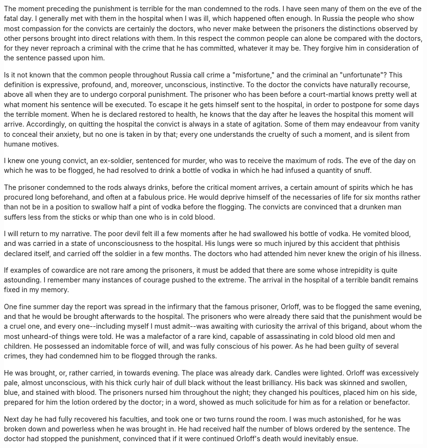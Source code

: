 The moment preceding the punishment is terrible for the man condemned to the rods. I have seen many of them on the eve of the fatal day. I generally met with them in the hospital when I was ill, which happened often enough. In Russia the people who show most compassion for the convicts are certainly the doctors, who never make between the prisoners the distinctions observed by other persons brought into direct relations with them. In this respect the common people can alone be compared with the doctors, for they never reproach a criminal with the crime that he has committed, whatever it may be. They forgive him in consideration of the sentence passed upon him.

Is it not known that the common people throughout Russia call crime a "misfortune," and the criminal an "unfortunate"? This definition is expressive, profound, and, moreover, unconscious, instinctive. To the doctor the convicts have naturally recourse, above all when they are to undergo corporal punishment. The prisoner who has been before a court-martial knows pretty well at what moment his sentence will be executed. To escape it he gets himself sent to the hospital, in order to postpone for some days the terrible moment. When he is declared restored to health, he knows that the day after he leaves the hospital this moment will arrive. Accordingly, on quitting the hospital the convict is always in a state of agitation. Some of them may endeavour from vanity to conceal their anxiety, but no one is taken in by that; every one understands the cruelty of such a moment, and is silent from humane motives.

I knew one young convict, an ex-soldier, sentenced for murder, who was to receive the maximum of rods. The eve of the day on which he was to be flogged, he had resolved to drink a bottle of vodka in which he had infused a quantity of snuff.

The prisoner condemned to the rods always drinks, before the critical moment arrives, a certain amount of spirits which he has procured long beforehand, and often at a fabulous price. He would deprive himself of the necessaries of life for six months rather than not be in a position to swallow half a pint of vodka before the flogging. The convicts are convinced that a drunken man suffers less from the sticks or whip than one who is in cold blood.

I will return to my narrative. The poor devil felt ill a few moments after he had swallowed his bottle of vodka. He vomited blood, and was carried in a state of unconsciousness to the hospital. His lungs were so much injured by this accident that phthisis declared itself, and carried off the soldier in a few months. The doctors who had attended him never knew the origin of his illness.

If examples of cowardice are not rare among the prisoners, it must be added that there are some whose intrepidity is quite astounding. I remember many instances of courage pushed to the extreme. The arrival in the hospital of a terrible bandit remains fixed in my memory.

One fine summer day the report was spread in the infirmary that the famous prisoner, Orloff, was to be flogged the same evening, and that he would be brought afterwards to the hospital. The prisoners who were already there said that the punishment would be a cruel one, and every one--including myself I must admit--was awaiting with curiosity the arrival of this brigand, about whom the most unheard-of things were told. He was a malefactor of a rare kind, capable of assassinating in cold blood old men and children. He possessed an indomitable force of will, and was fully conscious of his power. As he had been guilty of several crimes, they had condemned him to be flogged through the ranks.

He was brought, or, rather carried, in towards evening. The place was already dark. Candles were lighted. Orloff was excessively pale, almost unconscious, with his thick curly hair of dull black without the least brilliancy. His back was skinned and swollen, blue, and stained with blood. The prisoners nursed him throughout the night; they changed his poultices, placed him on his side, prepared for him the lotion ordered by the doctor; in a word, showed as much solicitude for him as for a relation or benefactor.

Next day he had fully recovered his faculties, and took one or two turns round the room. I was much astonished, for he was broken down and powerless when he was brought in. He had received half the number of blows ordered by the sentence. The doctor had stopped the punishment, convinced that if it were continued Orloff's death would inevitably ensue.

